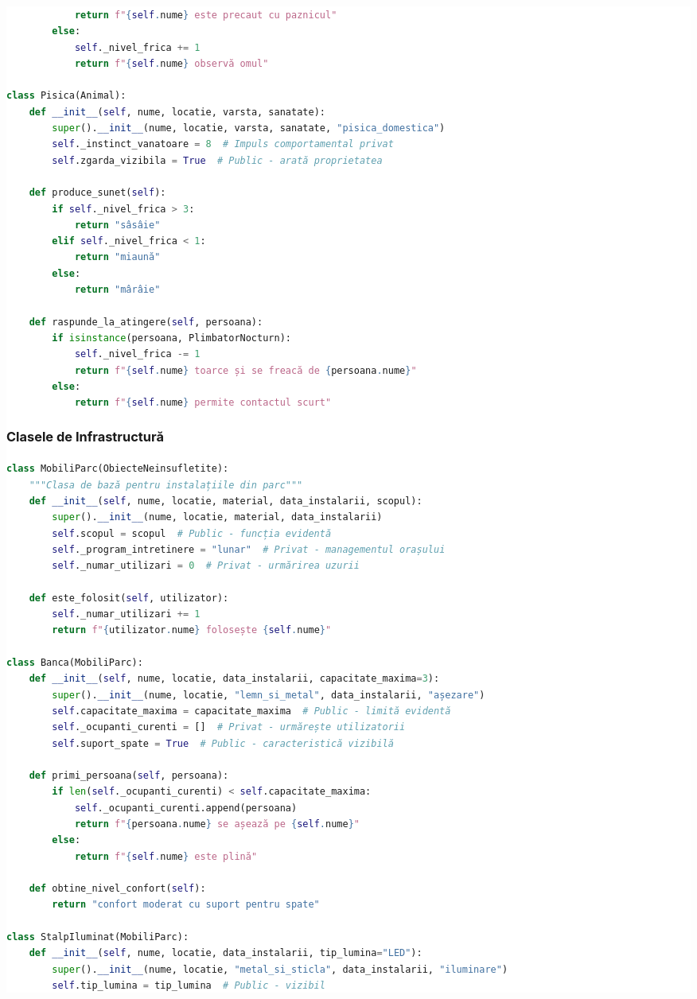 ```python
            return f"{self.nume} este precaut cu paznicul"
        else:
            self._nivel_frica += 1
            return f"{self.nume} observă omul"

class Pisica(Animal):
    def __init__(self, nume, locatie, varsta, sanatate):
        super().__init__(nume, locatie, varsta, sanatate, "pisica_domestica")
        self._instinct_vanatoare = 8  # Impuls comportamental privat
        self.zgarda_vizibila = True  # Public - arată proprietatea
    
    def produce_sunet(self):
        if self._nivel_frica > 3:
            return "sâsâie"
        elif self._nivel_frica < 1:
            return "miaună"
        else:
            return "mârâie"
    
    def raspunde_la_atingere(self, persoana):
        if isinstance(persoana, PlimbatorNocturn):
            self._nivel_frica -= 1
            return f"{self.nume} toarce și se freacă de {persoana.nume}"
        else:
            return f"{self.nume} permite contactul scurt"
```

### Clasele de Infrastructură

```python
class MobiliParc(ObiecteNeinsufletite):
    """Clasa de bază pentru instalațiile din parc"""
    def __init__(self, nume, locatie, material, data_instalarii, scopul):
        super().__init__(nume, locatie, material, data_instalarii)
        self.scopul = scopul  # Public - funcția evidentă
        self._program_intretinere = "lunar"  # Privat - managementul orașului
        self._numar_utilizari = 0  # Privat - urmărirea uzurii
    
    def este_folosit(self, utilizator):
        self._numar_utilizari += 1
        return f"{utilizator.nume} folosește {self.nume}"

class Banca(MobiliParc):
    def __init__(self, nume, locatie, data_instalarii, capacitate_maxima=3):
        super().__init__(nume, locatie, "lemn_si_metal", data_instalarii, "așezare")
        self.capacitate_maxima = capacitate_maxima  # Public - limită evidentă
        self._ocupanti_curenti = []  # Privat - urmărește utilizatorii
        self.suport_spate = True  # Public - caracteristică vizibilă
    
    def primi_persoana(self, persoana):
        if len(self._ocupanti_curenti) < self.capacitate_maxima:
            self._ocupanti_curenti.append(persoana)
            return f"{persoana.nume} se așează pe {self.nume}"
        else:
            return f"{self.nume} este plină"
    
    def obtine_nivel_confort(self):
        return "confort moderat cu suport pentru spate"

class StalpIluminat(MobiliParc):
    def __init__(self, nume, locatie, data_instalarii, tip_lumina="LED"):
        super().__init__(nume, locatie, "metal_si_sticla", data_instalarii, "iluminare")
        self.tip_lumina = tip_lumina  # Public - vizibil
```